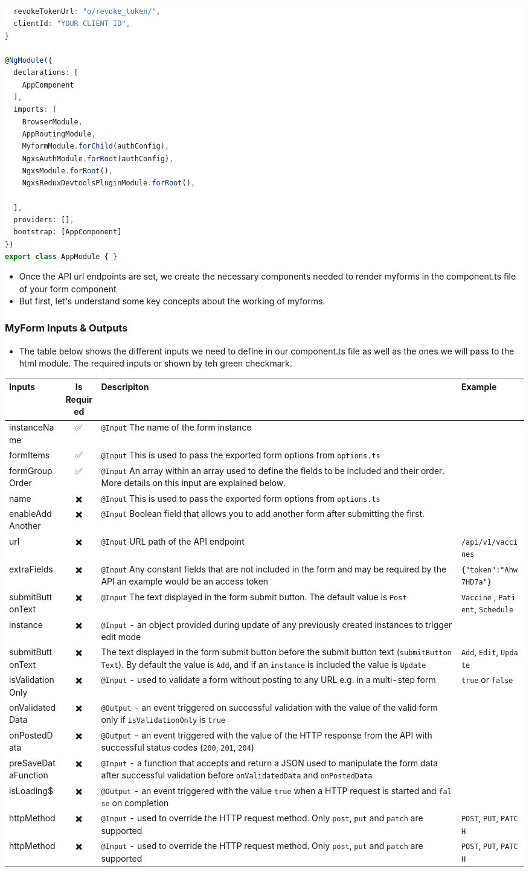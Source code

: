 ``` ts hl_lines="12 13 14 15 16 17 18 27" title="app.module.ts" linenums="1"
  revokeTokenUrl: "o/revoke_token/",
  clientId: "YOUR CLIENT ID",
}

@NgModule({
  declarations: [
    AppComponent
  ],
  imports: [
    BrowserModule,
    AppRoutingModule,
    MyformModule.forChild(authConfig),
    NgxsAuthModule.forRoot(authConfig),
    NgxsModule.forRoot(),
    NgxsReduxDevtoolsPluginModule.forRoot(),

  ],
  providers: [],
  bootstrap: [AppComponent]
})
export class AppModule { }
```

- Once the API url endpoints are set, we create the necessary components needed to render myforms in the component.ts file of your form component
- But first, let's understand some key concepts about the working of myforms.

### MyForm Inputs & Outputs
- The table below shows the different inputs we need to define in our component.ts file as well as the ones we will pass to the <myforms> html module. The required inputs or shown by teh green checkmark.

| Inputs              | Is Required | Descripiton                                                                                                                                                                            | Example                           |
| :------------------ | :---------: | :------------------------------------------------------------------------------------------------------------------------------------------------------------------------------------- | :-------------------------------- |
| instanceName        |      ✅      | `@Input` The name of the form instance                                                                                                                                                 |                                   |  |
| formItems           |      ✅      | `@Input` This is used to pass the exported form options from `options.ts`                                                                                                              |                                   |
| formGroupOrder      |      ✅      | `@Input` An array within an array used to define the fields to be included and their order. More details on this input are explained below.                                            |                                   |
| name                |      ✖️      | `@Input` This is used to pass the exported form options from `options.ts`                                                                                                              |                                   |
| enableAddAnother    |      ✖️      | `@Input` Boolean field that allows you to add another form after submitting the first.                                                                                                 |
| url                 |      ✖️      | `@Input` URL path of the API endpoint                                                                                                                                                  | `/api/v1/vaccines`                |
| extraFields         |      ✖️      | `@Input` Any constant fields that are not included in the form and may be required by the API an example would be an access token                                                      | `{"token":"Ahw7HD7a"}`            |
| submitButtonText    |      ✖️      | `@Input` The text displayed in the form submit button. The default value is `Post`                                                                                                     | `Vaccine` , `Patient`, `Schedule` |
| instance            |      ✖️      | `@Input` - an object provided during update of any previously created instances to trigger edit mode                                                                                   |                                   |
| submitButtonText    |      ✖️      | The text displayed in the form submit button before the submit button text (`submitButtonText`). By default the value is `Add`, and if an `instance` is included the value is `Update` | `Add`, `Edit`, `Update`           |
| isValidationOnly    |      ✖️      | `@Input` - used to validate a form without posting to any URL e.g. in a multi-step form                                                                                                | `true` or `false`                 |
| onValidatedData     |      ✖️      | `@Output` - an event triggered on successful validation with the value of the valid form only if `isValidationOnly` is `true`                                                          |                                   |
| onPostedData        |      ✖️      | `@Output` - an event triggered with the value of the HTTP response from the API with successful status codes (`200`, `201`, `204`)                                                     |                                   |
| preSaveDataFunction |      ✖️      | `@Input` - a function that accepts and return a JSON used to manipulate the form data after successful validation before `onValidatedData` and `onPostedData`                          |                                   |
| isLoading$          |      ✖️      | `@Output` - an event triggered with the value `true` when a HTTP request is started and `false` on completion                                                                          |                                   |
| httpMethod          |      ✖️      | `@Input` - used to override the HTTP request method. Only `post`, `put` and `patch` are supported                                                                                      | `POST`, `PUT`, `PATCH`            |
| httpMethod          |      ✖️      | `@Input` - used to override the HTTP request method. Only `post`, `put` and `patch` are supported                                                                                      | `POST`, `PUT`, `PATCH`            |
